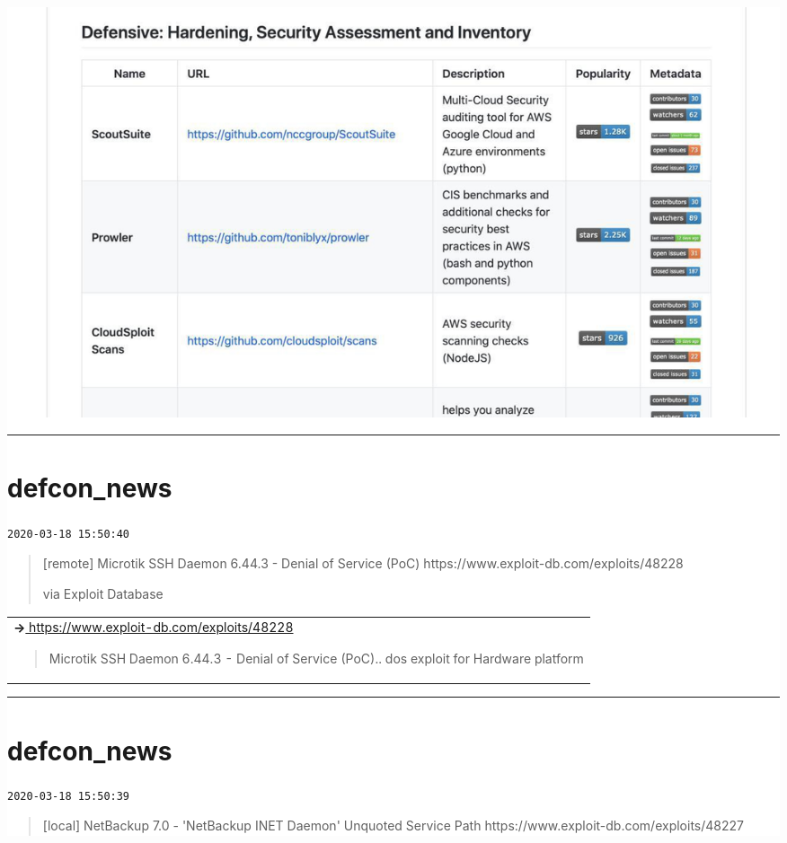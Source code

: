 ![pic](pictures/637-AgADAgADla4xG6zTiUunYVdgdEjnQGIfwQ4ABAEAAwIAA3kAAzkcBAABFgQ.jpg)

---

# defcon_news
`2020-03-18 15:50:40`

<blockquote>
[remote] Microtik SSH Daemon 6.44.3 - Denial of Service (PoC)
https://www.exploit-db.com/exploits/48228

via Exploit Database
</blockquote>

<table><tr><td><b>→</b><a href="https://www.exploit-db.com/exploits/48228">
https://www.exploit-db.com/exploits/48228
</a>
<blockquote>
Microtik SSH Daemon 6.44.3 - Denial of Service (PoC).. dos exploit for Hardware platform
</blockquote>
</td></tr></table>

---

# defcon_news
`2020-03-18 15:50:39`

<blockquote>
[local] NetBackup 7.0 - 'NetBackup INET Daemon' Unquoted Service Path
https://www.exploit-db.com/exploits/48227

